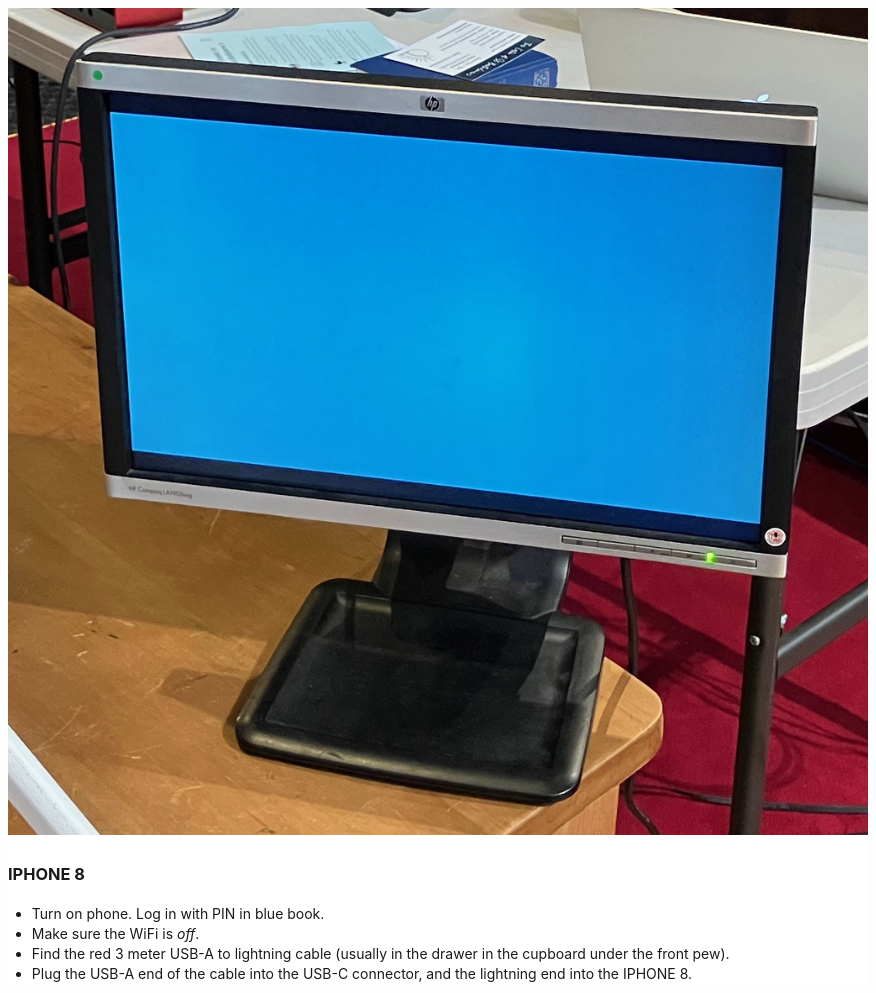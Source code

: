 ![Clergy monitor](images/clergy_monitor.jpg)

### IPHONE 8

* Turn on phone.  Log in with PIN in blue book.
* Make sure the WiFi is *off*.
* Find the red 3 meter USB-A to lightning cable (usually in the drawer in the
  cupboard under the front pew).
* Plug the USB-A end of the cable into the USB-C connector, and the lightning
  end into the IPHONE 8.
